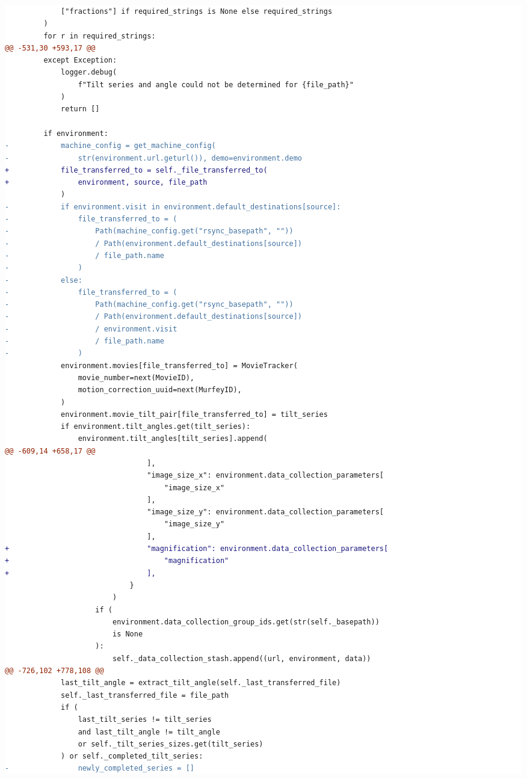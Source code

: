 ```diff
             ["fractions"] if required_strings is None else required_strings
         )
         for r in required_strings:
@@ -531,30 +593,17 @@
         except Exception:
             logger.debug(
                 f"Tilt series and angle could not be determined for {file_path}"
             )
             return []
 
         if environment:
-            machine_config = get_machine_config(
-                str(environment.url.geturl()), demo=environment.demo
+            file_transferred_to = self._file_transferred_to(
+                environment, source, file_path
             )
-            if environment.visit in environment.default_destinations[source]:
-                file_transferred_to = (
-                    Path(machine_config.get("rsync_basepath", ""))
-                    / Path(environment.default_destinations[source])
-                    / file_path.name
-                )
-            else:
-                file_transferred_to = (
-                    Path(machine_config.get("rsync_basepath", ""))
-                    / Path(environment.default_destinations[source])
-                    / environment.visit
-                    / file_path.name
-                )
             environment.movies[file_transferred_to] = MovieTracker(
                 movie_number=next(MovieID),
                 motion_correction_uuid=next(MurfeyID),
             )
             environment.movie_tilt_pair[file_transferred_to] = tilt_series
             if environment.tilt_angles.get(tilt_series):
                 environment.tilt_angles[tilt_series].append(
@@ -609,14 +658,17 @@
                                 ],
                                 "image_size_x": environment.data_collection_parameters[
                                     "image_size_x"
                                 ],
                                 "image_size_y": environment.data_collection_parameters[
                                     "image_size_y"
                                 ],
+                                "magnification": environment.data_collection_parameters[
+                                    "magnification"
+                                ],
                             }
                         )
                     if (
                         environment.data_collection_group_ids.get(str(self._basepath))
                         is None
                     ):
                         self._data_collection_stash.append((url, environment, data))
@@ -726,102 +778,108 @@
             last_tilt_angle = extract_tilt_angle(self._last_transferred_file)
             self._last_transferred_file = file_path
             if (
                 last_tilt_series != tilt_series
                 and last_tilt_angle != tilt_angle
                 or self._tilt_series_sizes.get(tilt_series)
             ) or self._completed_tilt_series:
-                newly_completed_series = []
```